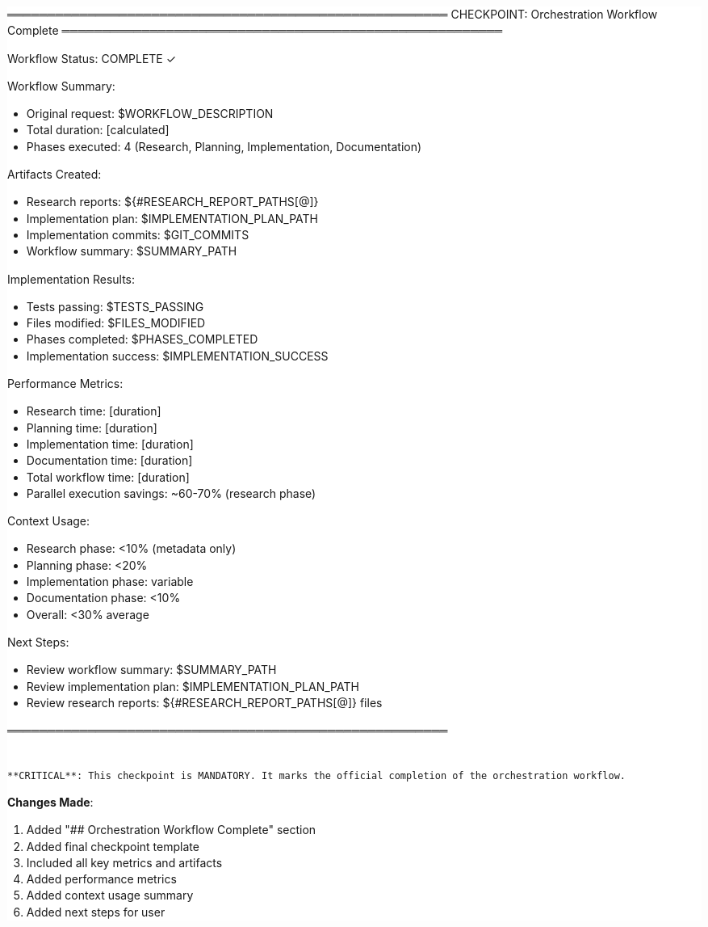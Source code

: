 ```
```
═══════════════════════════════════════════════════════
CHECKPOINT: Orchestration Workflow Complete
═══════════════════════════════════════════════════════

Workflow Status: COMPLETE ✓

Workflow Summary:
- Original request: $WORKFLOW_DESCRIPTION
- Total duration: [calculated]
- Phases executed: 4 (Research, Planning, Implementation, Documentation)

Artifacts Created:
- Research reports: ${#RESEARCH_REPORT_PATHS[@]}
- Implementation plan: $IMPLEMENTATION_PLAN_PATH
- Implementation commits: $GIT_COMMITS
- Workflow summary: $SUMMARY_PATH

Implementation Results:
- Tests passing: $TESTS_PASSING
- Files modified: $FILES_MODIFIED
- Phases completed: $PHASES_COMPLETED
- Implementation success: $IMPLEMENTATION_SUCCESS

Performance Metrics:
- Research time: [duration]
- Planning time: [duration]
- Implementation time: [duration]
- Documentation time: [duration]
- Total workflow time: [duration]
- Parallel execution savings: ~60-70% (research phase)

Context Usage:
- Research phase: <10% (metadata only)
- Planning phase: <20%
- Implementation phase: variable
- Documentation phase: <10%
- Overall: <30% average

Next Steps:
- Review workflow summary: $SUMMARY_PATH
- Review implementation plan: $IMPLEMENTATION_PLAN_PATH
- Review research reports: ${#RESEARCH_REPORT_PATHS[@]} files

═══════════════════════════════════════════════════════
```

**CRITICAL**: This checkpoint is MANDATORY. It marks the official completion of the orchestration workflow.
```

**Changes Made**:
1. Added "## Orchestration Workflow Complete" section
2. Added final checkpoint template
3. Included all key metrics and artifacts
4. Added performance metrics
5. Added context usage summary
6. Added next steps for user
